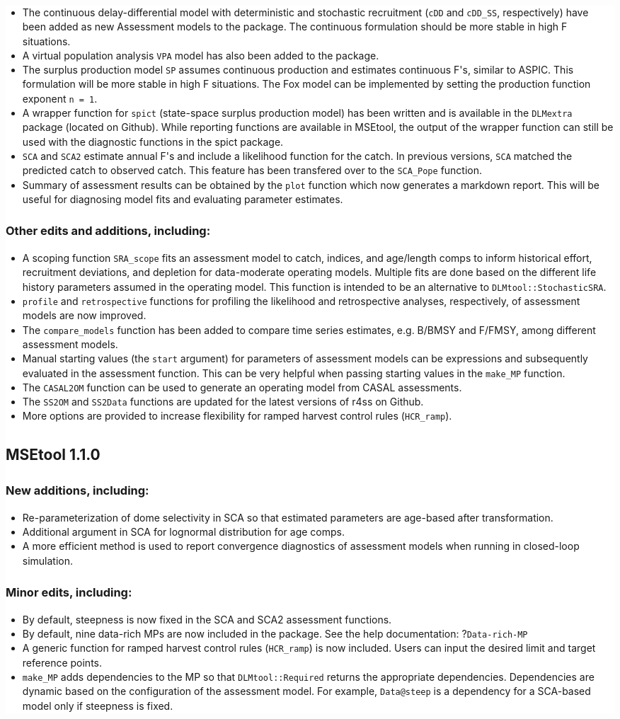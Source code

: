 - The continuous delay-differential model with deterministic and stochastic recruitment (`cDD` and `cDD_SS`, respectively) have been added as new Assessment models to the package. The continuous formulation should be more stable in high F situations.
- A virtual population analysis `VPA` model has also been added to the package.
- The surplus production model `SP` assumes continuous production and estimates continuous F's, similar to ASPIC. This formulation will be more stable in high F situations. The Fox model can be implemented by setting the production function exponent `n = 1`.
- A wrapper function for `spict` (state-space surplus production model) has been written and is available in the `DLMextra` package (located on Github). While reporting functions are available in MSEtool, the output of the wrapper function can still be used with the diagnostic functions in the spict package.
- `SCA` and `SCA2` estimate annual F's and include a likelihood function for the catch. In previous versions, `SCA` matched the predicted catch to observed catch. This feature has been transfered over to the `SCA_Pope` function.
- Summary of assessment results can be obtained by the `plot` function which now generates a markdown report. This will be useful for diagnosing model fits and evaluating parameter estimates.

### Other edits and additions, including:
- A scoping function `SRA_scope` fits an assessment model to catch, indices, and age/length comps to inform historical effort, recruitment deviations, and depletion for data-moderate operating models. Multiple fits are done based on the different life history parameters assumed in the operating model. This function is intended to be an alternative to `DLMtool::StochasticSRA`.
- `profile` and `retrospective` functions for profiling the likelihood and retrospective analyses, respectively, of assessment models are now improved.
- The `compare_models` function has been added to compare time series estimates, e.g. B/BMSY and F/FMSY, among different assessment models.
- Manual starting values (the `start` argument) for parameters of assessment models can be expressions and subsequently evaluated in the assessment function. This can be very helpful when passing starting values in the `make_MP` function.
- The `CASAL2OM` function can be used to generate an operating model from CASAL assessments.
- The `SS2OM` and `SS2Data` functions are updated for the latest versions of r4ss on Github.
- More options are provided to increase flexibility for ramped harvest control rules (`HCR_ramp`).


## MSEtool 1.1.0

### New additions, including:
- Re-parameterization of dome selectivity in SCA so that estimated parameters are age-based after transformation.
- Additional argument in SCA for lognormal distribution for age comps.
- A more efficient method is used to report convergence diagnostics of assessment models when running in closed-loop simulation.

### Minor edits, including:
- By default, steepness is now fixed in the SCA and SCA2 assessment functions.
- By default, nine data-rich MPs are now included in the package. See the help documentation: ?`Data-rich-MP`
- A generic function for ramped harvest control rules (`HCR_ramp`) is now included. Users can input the desired limit and target reference points.
- `make_MP` adds dependencies to the MP so that `DLMtool::Required` returns the appropriate dependencies. Dependencies are dynamic based on the configuration of the assessment model. For example, `Data@steep` is a dependency for a SCA-based model only if steepness is fixed.
